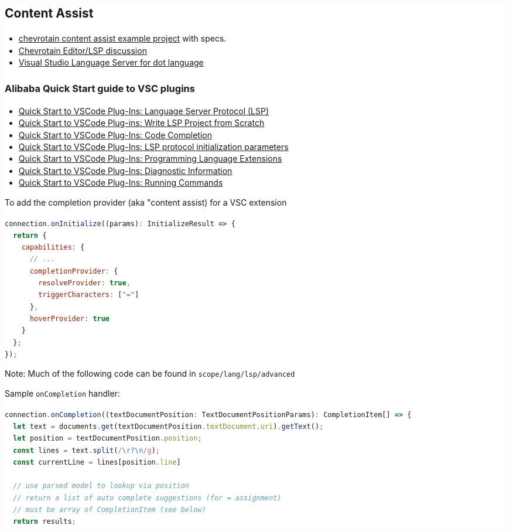 ## Content Assist

- [chevrotain content assist example project](https://github.com/SAP/chevrotain/tree/master/examples/parser/content_assist) with specs.
- [Chevrotain Editor/LSP discussion](https://github.com/SAP/chevrotain/issues/921#issuecomment-555581552)
- [Visual Studio Language Server for dot language](https://tomassetti.me/language-server-dot-visual-studio/)

### Alibaba Quick Start guide to VSC plugins

- [Quick Start to VSCode Plug-Ins: Language Server Protocol (LSP)](https://www.alibabacloud.com/blog/595294?spm=a2c41.13494487.0.0)
- [Quick Start to VSCode Plug-ins: Write LSP Project from Scratch](https://www.alibabacloud.com/blog/quick-start-to-vscode-plug-ins-write-lsp-project-from-scratch_595297?spm=a2c65.11461447.0.0.2cdf773dJMMsar)
- [Quick Start to VSCode Plug-Ins: Code Completion](https://medium.com/dataseries/quick-start-to-vscode-plug-ins-code-completion-408b95f5b5a6)
- [Quick Start to VSCode Plug-Ins: LSP protocol initialization parameters](https://www.alibabacloud.com/blog/quick-start-to-vscode-plug-ins-lsp-protocol-initialization-parameters_595296?spm=a2c65.11461447.0.0.2cdf773dJMMsar)
- [Quick Start to VSCode Plug-Ins: Programming Language Extensions](https://www.alibabacloud.com/blog/quick-start-to-vscode-plug-ins-programming-language-extensions_595287?spm=a2c65.11461447.0.0.2cdf773dJMMsar)
- [Quick Start to VSCode Plug-Ins: Diagnostic Information](https://www.alibabacloud.com/blog/quick-start-to-vscode-plug-ins-diagnostic-information_595288?spm=a2c65.11461447.0.0.2cdf773dJMMsar)
- [Quick Start to VSCode Plug-Ins: Running Commands](https://www.alibabacloud.com/blog/quick-start-to-vscode-plug-ins-running-commands_595286?spm=a2c65.11461447.0.0.2cdf773dJMMsar)

To add the completion provider (aka "content assist) for a VSC extension

```js
connection.onInitialize((params): InitializeResult => {
  return {
    capabilities: {
      // ...
      completionProvider: {
        resolveProvider: true,
        triggerCharacters: ["="]
      },
      hoverProvider: true
    }
  };
});
```

Note: Much of the following code can be found in `scope/lang/lsp/advanced`

Sample `onCompletion` handler:

```ts
connection.onCompletion((textDocumentPosition: TextDocumentPositionParams): CompletionItem[] => {
  let text = documents.get(textDocumentPosition.textDocument.uri).getText();
  let position = textDocumentPosition.position;
  const lines = text.split(/\r?\n/g);
  const currentLine = lines[position.line]

  // use parsed model to lookup via position
  // return a list of auto complete suggestions (for = assignment)
  // must be array of CompletionItem (see below)
  return results;
```
